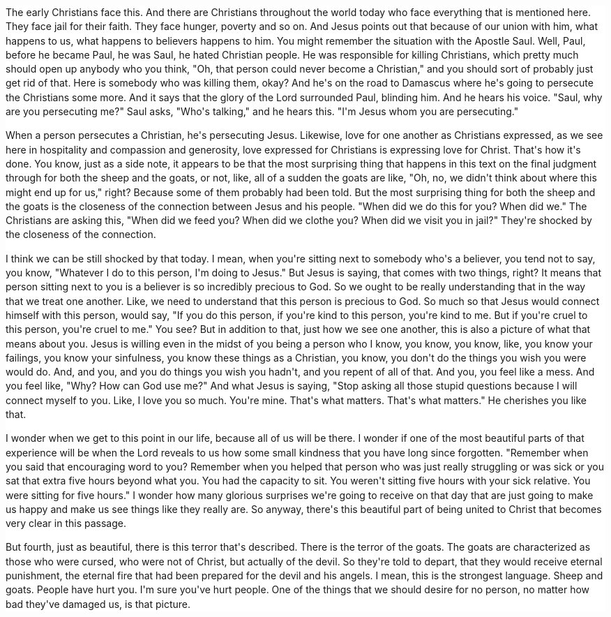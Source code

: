 The early Christians face this. And there are Christians throughout the world today who face everything that is mentioned here. They face jail for their faith. They face hunger, poverty and so on. And Jesus points out that because of our union with him, what happens to us, what happens to believers happens to him. You might remember the situation with the Apostle Saul. Well, Paul, before he became Paul, he was Saul, he hated Christian people. He was responsible for killing Christians, which pretty much should open up anybody who you think, "Oh, that person could never become a Christian," and you should sort of probably just get rid of that. Here is somebody who was killing them, okay? And he's on the road to Damascus where he's going to persecute the Christians some more. And it says that the glory of the Lord surrounded Paul, blinding him. And he hears his voice. "Saul, why are you persecuting me?" Saul asks, "Who's talking," and he hears this. "I'm Jesus whom you are persecuting."

When a person persecutes a Christian, he's persecuting Jesus. Likewise, love for one another as Christians expressed, as we see here in hospitality and compassion and generosity, love expressed for Christians is expressing love for Christ. That's how it's done. You know, just as a side note, it appears to be that the most surprising thing that happens in this text on the final judgment through for both the sheep and the goats, or not, like, all of a sudden the goats are like, "Oh, no, we didn't think about where this might end up for us," right? Because some of them probably had been told. But the most surprising thing for both the sheep and the goats is the closeness of the connection between Jesus and his people. "When did we do this for you? When did we." The Christians are asking this, "When did we feed you? When did we clothe you? When did we visit you in jail?" They're shocked by the closeness of the connection.

I think we can be still shocked by that today. I mean, when you're sitting next to somebody who's a believer, you tend not to say, you know, "Whatever I do to this person, I'm doing to Jesus." But Jesus is saying, that comes with two things, right? It means that person sitting next to you is a believer is so incredibly precious to God. So we ought to be really understanding that in the way that we treat one another. Like, we need to understand that this person is precious to God. So much so that Jesus would connect himself with this person, would say, "If you do this person, if you're kind to this person, you're kind to me. But if you're cruel to this person, you're cruel to me." You see? But in addition to that, just how we see one another, this is also a picture of what that means about you. Jesus is willing even in the midst of you being a person who I know, you know, you know, like, you know your failings, you know your sinfulness, you know these things as a Christian, you know, you don't do the things you wish you were would do. And, and you, and you do things you wish you hadn't, and you repent of all of that. And you, you feel like a mess. And you feel like, "Why? How can God use me?" And what Jesus is saying, "Stop asking all those stupid questions because I will connect myself to you. Like, I love you so much. You're mine. That's what matters. That's what matters." He cherishes you like that.

I wonder when we get to this point in our life, because all of us will be there. I wonder if one of the most beautiful parts of that experience will be when the Lord reveals to us how some small kindness that you have long since forgotten. "Remember when you said that encouraging word to you? Remember when you helped that person who was just really struggling or was sick or you sat that extra five hours beyond what you. You had the capacity to sit. You weren't sitting five hours with your sick relative. You were sitting for five hours." I wonder how many glorious surprises we're going to receive on that day that are just going to make us happy and make us see things like they really are. So anyway, there's this beautiful part of being united to Christ that becomes very clear in this passage.

But fourth, just as beautiful, there is this terror that's described. There is the terror of the goats. The goats are characterized as those who were cursed, who were not of Christ, but actually of the devil. So they're told to depart, that they would receive eternal punishment, the eternal fire that had been prepared for the devil and his angels. I mean, this is the strongest language. Sheep and goats. People have hurt you. I'm sure you've hurt people. One of the things that we should desire for no person, no matter how bad they've damaged us, is that picture.
